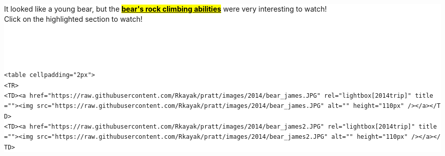 It looked like a young bear, but the
 <a href="http://youtu.be/TY-IXcsJO48" target="_blank" ><mark><b>bear's rock climbing abilities</b></mark></a> 
were very interesting to watch! <br /> Click on the highlighted section to watch!

<br /><br /><br />



	<table cellpadding="2px">
	<TR>
	<TD><a href="https://raw.githubusercontent.com/Rkayak/pratt/images/2014/bear_james.JPG" rel="lightbox[2014trip]" title=""><img src="https://raw.githubusercontent.com/Rkayak/pratt/images/2014/bear_james.JPG" alt="" height="110px" /></a></TD>
	<TD><a href="https://raw.githubusercontent.com/Rkayak/pratt/images/2014/bear_james2.JPG" rel="lightbox[2014trip]" title=""><img src="https://raw.githubusercontent.com/Rkayak/pratt/images/2014/bear_james2.JPG" alt="" height="110px" /></a></TD>